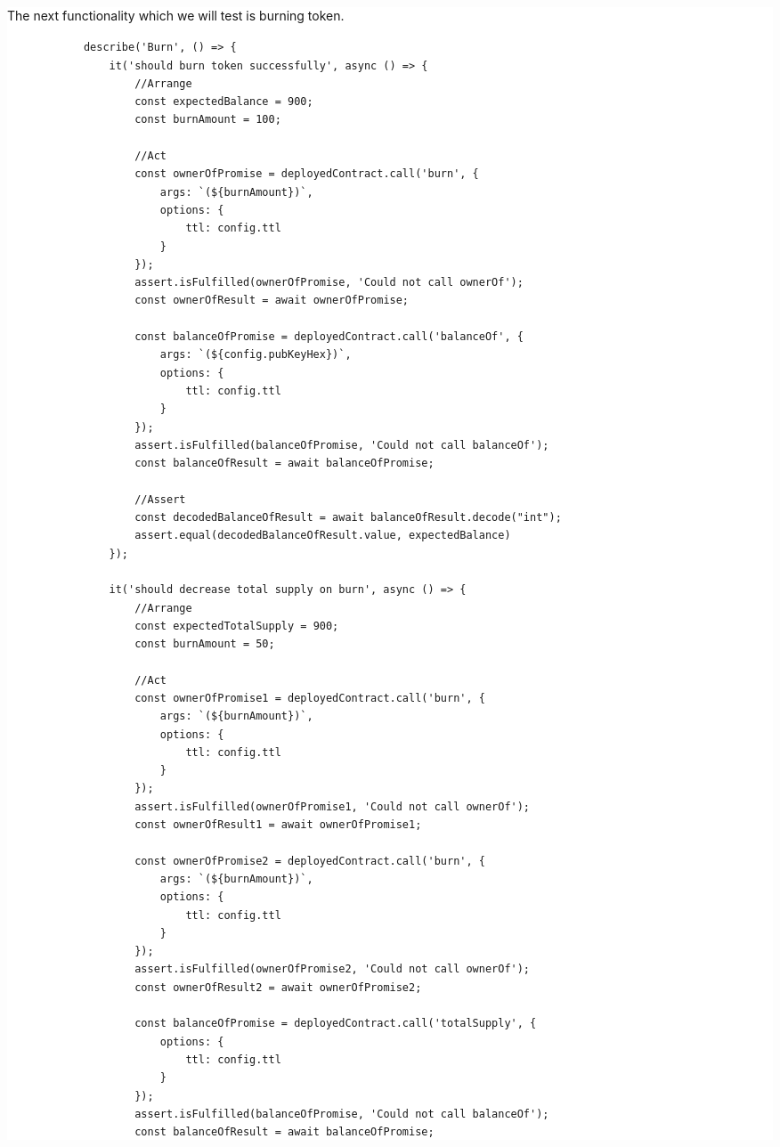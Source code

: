 The next functionality which we will test is burning token.
```
			describe('Burn', () => {
				it('should burn token successfully', async () => {
					//Arrange
					const expectedBalance = 900;
					const burnAmount = 100;

					//Act
					const ownerOfPromise = deployedContract.call('burn', {
						args: `(${burnAmount})`,
						options: {
							ttl: config.ttl
						}
					});
					assert.isFulfilled(ownerOfPromise, 'Could not call ownerOf');
					const ownerOfResult = await ownerOfPromise;

					const balanceOfPromise = deployedContract.call('balanceOf', {
						args: `(${config.pubKeyHex})`,
						options: {
							ttl: config.ttl
						}
					});
					assert.isFulfilled(balanceOfPromise, 'Could not call balanceOf');
					const balanceOfResult = await balanceOfPromise;

					//Assert
					const decodedBalanceOfResult = await balanceOfResult.decode("int");
					assert.equal(decodedBalanceOfResult.value, expectedBalance)
				});

				it('should decrease total supply on burn', async () => {
					//Arrange
					const expectedTotalSupply = 900;
					const burnAmount = 50;

					//Act
					const ownerOfPromise1 = deployedContract.call('burn', {
						args: `(${burnAmount})`,
						options: {
							ttl: config.ttl
						}
					});
					assert.isFulfilled(ownerOfPromise1, 'Could not call ownerOf');
					const ownerOfResult1 = await ownerOfPromise1;

					const ownerOfPromise2 = deployedContract.call('burn', {
						args: `(${burnAmount})`,
						options: {
							ttl: config.ttl
						}
					});
					assert.isFulfilled(ownerOfPromise2, 'Could not call ownerOf');
					const ownerOfResult2 = await ownerOfPromise2;

					const balanceOfPromise = deployedContract.call('totalSupply', {
						options: {
							ttl: config.ttl
						}
					});
					assert.isFulfilled(balanceOfPromise, 'Could not call balanceOf');
					const balanceOfResult = await balanceOfPromise;

```
